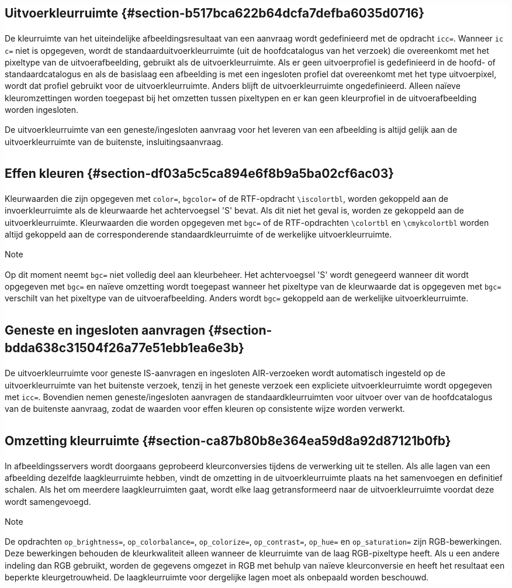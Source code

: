 ## Uitvoerkleurruimte {#section-b517bca622b64dcfa7defba6035d0716}

De kleurruimte van het uiteindelijke afbeeldingsresultaat van een aanvraag wordt gedefinieerd met de opdracht `icc=`. Wanneer `icc=` niet is opgegeven, wordt de standaarduitvoerkleurruimte (uit de hoofdcatalogus van het verzoek) die overeenkomt met het pixeltype van de uitvoerafbeelding, gebruikt als de uitvoerkleurruimte. Als er geen uitvoerprofiel is gedefinieerd in de hoofd- of standaardcatalogus en als de basislaag een afbeelding is met een ingesloten profiel dat overeenkomt met het type uitvoerpixel, wordt dat profiel gebruikt voor de uitvoerkleurruimte. Anders blijft de uitvoerkleurruimte ongedefinieerd. Alleen naïeve kleuromzettingen worden toegepast bij het omzetten tussen pixeltypen en er kan geen kleurprofiel in de uitvoerafbeelding worden ingesloten.

De uitvoerkleurruimte van een geneste/ingesloten aanvraag voor het leveren van een afbeelding is altijd gelijk aan de uitvoerkleurruimte van de buitenste, insluitingsaanvraag.

## Effen kleuren {#section-df03a5c5ca894e6f8b9a5ba02cf6ac03}

Kleurwaarden die zijn opgegeven met `color=`, `bgcolor=` of de RTF-opdracht `\iscolortbl`, worden gekoppeld aan de invoerkleurruimte als de kleurwaarde het achtervoegsel &#39;S&#39; bevat. Als dit niet het geval is, worden ze gekoppeld aan de uitvoerkleurruimte. Kleurwaarden die worden opgegeven met `bgc=` of de RTF-opdrachten `\colortbl` en `\cmykcolortbl` worden altijd gekoppeld aan de corresponderende standaardkleurruimte of de werkelijke uitvoerkleurruimte.

>[!NOTE]
>
>Op dit moment neemt `bgc=` niet volledig deel aan kleurbeheer. Het achtervoegsel &#39;S&#39; wordt genegeerd wanneer dit wordt opgegeven met `bgc=` en naïeve omzetting wordt toegepast wanneer het pixeltype van de kleurwaarde dat is opgegeven met `bgc=` verschilt van het pixeltype van de uitvoerafbeelding. Anders wordt `bgc=` gekoppeld aan de werkelijke uitvoerkleurruimte.

## Geneste en ingesloten aanvragen {#section-bdda638c31504f26a77e51ebb1ea6e3b}

De uitvoerkleurruimte voor geneste IS-aanvragen en ingesloten AIR-verzoeken wordt automatisch ingesteld op de uitvoerkleurruimte van het buitenste verzoek, tenzij in het geneste verzoek een expliciete uitvoerkleurruimte wordt opgegeven met `icc=`. Bovendien nemen geneste/ingesloten aanvragen de standaardkleurruimten voor uitvoer over van de hoofdcatalogus van de buitenste aanvraag, zodat de waarden voor effen kleuren op consistente wijze worden verwerkt.

## Omzetting kleurruimte {#section-ca87b80b8e364ea59d8a92d87121b0fb}

In afbeeldingsservers wordt doorgaans geprobeerd kleurconversies tijdens de verwerking uit te stellen. Als alle lagen van een afbeelding dezelfde laagkleurruimte hebben, vindt de omzetting in de uitvoerkleurruimte plaats na het samenvoegen en definitief schalen. Als het om meerdere laagkleurruimten gaat, wordt elke laag getransformeerd naar de uitvoerkleurruimte voordat deze wordt samengevoegd.

>[!NOTE]
>
>De opdrachten `op_brightness=`, `op_colorbalance=`, `op_colorize=`, `op_contrast=`, `op_hue=` en `op_saturation=` zijn RGB-bewerkingen. Deze bewerkingen behouden de kleurkwaliteit alleen wanneer de kleurruimte van de laag RGB-pixeltype heeft. Als u een andere indeling dan RGB gebruikt, worden de gegevens omgezet in RGB met behulp van naïeve kleurconversie en heeft het resultaat een beperkte kleurgetrouwheid. De laagkleurruimte voor dergelijke lagen moet als onbepaald worden beschouwd.
